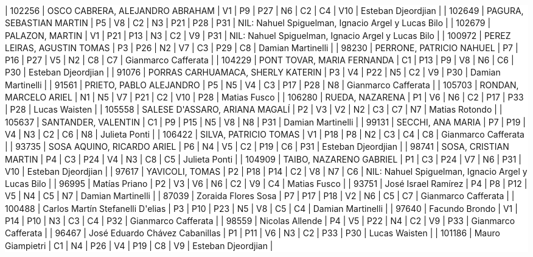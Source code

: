 |   102256 | OSCO CABRERA, ALEJANDRO ABRAHAM     | V1      | P9       | P27      | N6       | C2       | C4        | V10       | Esteban Djeordjian                                  |
|   102649 | PAGURA, SEBASTIAN MARTIN            | P5      | V8       | C2       | N3       | P21      | P28       | P31       | NIL: Nahuel Spiguelman, Ignacio Argel y Lucas Bilo |
|   102679 | PALAZON, MARTIN                     | V1      | P21      | P13      | N3       | C2       | V9        | P31       | NIL: Nahuel Spiguelman, Ignacio Argel y Lucas Bilo |
|   100972 | PEREZ LEIRAS, AGUSTIN TOMAS         | P3      | P26      | N2       | V7       | C3       | P29       | C8        | Damian Martinelli                                   |
|    98230 | PERRONE, PATRICIO NAHUEL            | P7      | P16      | P27      | V5       | N2       | C8        | C7        | Gianmarco Cafferata                                 |
|   104229 | PONT TOVAR, MARIA FERNANDA          | C1      | P13      | P9       | V8       | N6       | C6        | P30       | Esteban Djeordjian                                  |
|    91076 | PORRAS CARHUAMACA, SHERLY KATERIN   | P3      | V4       | P22      | N5       | C2       | V9        | P30       | Damian Martinelli                                   |
|    91561 | PRIETO, PABLO ALEJANDRO             | P5      | N5       | V4       | C3       | P17      | P28       | N8        | Gianmarco Cafferata                                 |
|   105703 | RONDAN, MARCELO ARIEL               | N1      | N5       | V7       | P21      | C2       | V10       | P28       | Matias Fusco                                        |
|   106280 | RUEDA, NAZARENA                     | P1      | V6       | N6       | C2       | P17      | P33       | P28       | Lucas Waisten                                       |
|   105558 | SALESE D'ASSARO, ARIANA MAGALÍ      | P2      | V3       | V2       | N2       | C3       | C7        | N7        | Matias Rotondo                                      |
|   105637 | SANTANDER, VALENTIN                 | C1      | P9       | P15      | N5       | V8       | N8        | P31       | Damian Martinelli                                   |
|    99131 | SECCHI, ANA MARIA                   | P7      | P19      | V4       | N3       | C2       | C6        | N8        | Julieta Ponti                                       |
|   106422 | SILVA, PATRICIO TOMAS               | V1      | P18      | P8       | N2       | C3       | C4        | C8        | Gianmarco Cafferata                                 |
|    93735 | SOSA AQUINO, RICARDO ARIEL          | P6      | N4       | V5       | C2       | P19      | C6        | P31       | Esteban Djeordjian                                  |
|    98741 | SOSA, CRISTIAN MARTIN               | P4      | C3       | P24      | V4       | N3       | C8        | C5        | Julieta Ponti                                       |
|   104909 | TAIBO, NAZARENO GABRIEL             | P1      | C3       | P24      | V7       | N6       | P31       | V10       | Esteban Djeordjian                                  |
|    97617 | YAVICOLI, TOMAS                     | P2      | P18      | P14      | C2       | V8       | N7        | C6        | NIL: Nahuel Spiguelman, Ignacio Argel y Lucas Bilo |
|    96995 | Matías Priano                       | P2      | V3       | V6       | N6       | C2       | V9        | C4        | Matias Fusco                                        |
|    93751 | José Israel Ramírez                 | P4      | P8       | P12      | V5       | N4       | C5        | N7        | Damian Martinelli                                   |
|    87039 | Zoraida Flores Sosa                 | P7      | P17      | P18      | V2       | N6       | C5        | C7        | Gianmarco Cafferata                                 |
|   100488 | Carlos Martín Stefanelli D'elias    | P3      | P10      | P23      | N5       | V8       | C5        | C4        | Damian Martinelli                                   |
|    97640 | Facundo Brondo                      | V1      | P14      | P10      | N3       | C3       | C4        | P32       | Gianmarco Cafferata                                 |
|    98559 | Nicolas Allende                     | P4      | V5       | P22      | N4       | C2       | V9        | P33       | Gianmarco Cafferata                                 |
|    96467 | José Eduardo Chávez Cabanillas      | P1      | P11      | V6       | N3       | C2       | P33       | P30       | Lucas Waisten                                       |
|   101186 | Mauro Giampietri                    | C1      | N4       | P26      | V4       | P19      | C8        | V9        | Esteban Djeordjian                                  |
